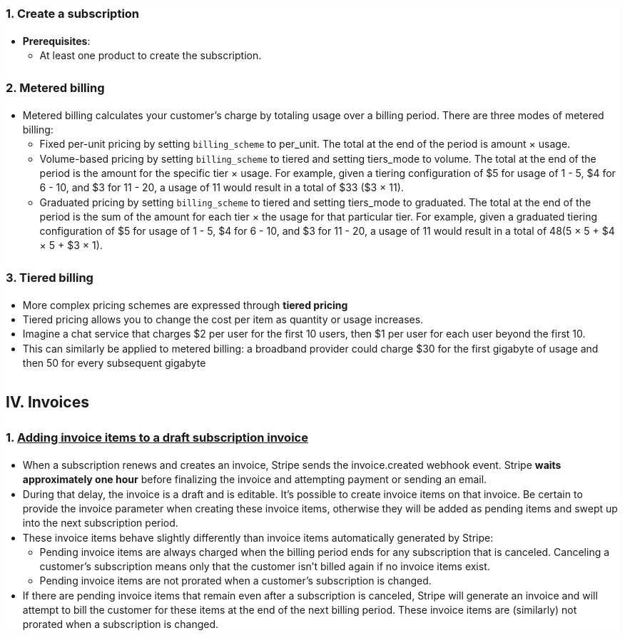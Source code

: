 ### 1. Create a subscription

- **Prerequisites**:
  - At least one product to create the subscription.

### 2. Metered billing

- Metered billing calculates your customer’s charge by totaling usage over a billing period. There are three modes of metered billing:
  - Fixed per-unit pricing by setting `billing_scheme` to per_unit. The total at the end of the period is amount × usage.
  - Volume-based pricing by setting `billing_scheme` to tiered and setting tiers_mode to volume. The total at the end of the period is the amount for the specific tier × usage. For example, given a tiering configuration of $5 for usage of 1 - 5, $4 for 6 - 10, and $3 for 11 - 20, a usage of 11 would result in a total of $33 (\$3 × 11).
  - Graduated pricing by setting `billing_scheme` to tiered and setting tiers_mode to graduated. The total at the end of the period is the sum of the amount for each tier × the usage for that particular tier. For example, given a graduated tiering configuration of $5 for usage of 1 - 5, $4 for 6 - 10, and $3 for 11 - 20, a usage of 11 would result in a total of $48 ($5 × 5 + $4 × 5 + \$3 × 1).

### 3. Tiered billing

- More complex pricing schemes are expressed through **tiered pricing**
- Tiered pricing allows you to change the cost per item as quantity or usage increases.
- Imagine a chat service that charges $2 per user for the first 10 users, then $1 per user for each user beyond the first 10.
- This can similarly be applied to metered billing: a broadband provider could charge \$30 for the first gigabyte of usage and then 50 for every subsequent gigabyte

## IV. Invoices

### 1. [Adding invoice items to a draft subscription invoice](https://stripe.com/docs/billing/invoices/subscription#adding-draft-invoice-items)

- When a subscription renews and creates an invoice, Stripe sends the invoice.created webhook event. Stripe **waits approximately one hour** before finalizing the invoice and attempting payment or sending an email.
- During that delay, the invoice is a draft and is editable. It’s possible to create invoice items on that invoice. Be certain to provide the invoice parameter when creating these invoice items, otherwise they will be added as pending items and swept up into the next subscription period.
- These invoice items behave slightly differently than invoice items automatically generated by Stripe:
  - Pending invoice items are always charged when the billing period ends for any subscription that is canceled. Canceling a customer’s subscription means only that the customer isn’t billed again if no invoice items exist.
  - Pending invoice items are not prorated when a customer’s subscription is changed.
- If there are pending invoice items that remain even after a subscription is canceled, Stripe will generate an invoice and will attempt to bill the customer for these items at the end of the next billing period. These invoice items are (similarly) not prorated when a subscription is changed.
